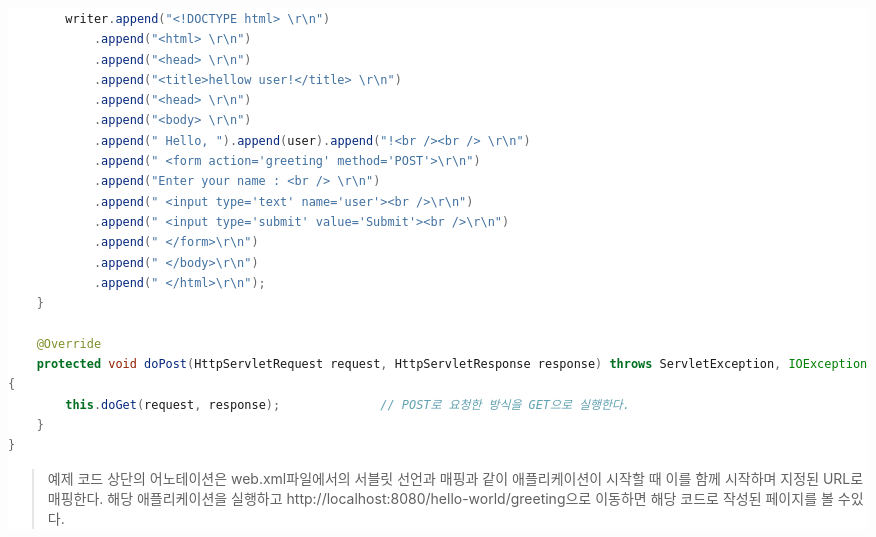 ```java
		writer.append("<!DOCTYPE html> \r\n")
			.append("<html> \r\n")
			.append("<head> \r\n")
			.append("<title>hellow user!</title> \r\n")
			.append("<head> \r\n")
			.append("<body> \r\n")
			.append(" Hello, ").append(user).append("!<br /><br /> \r\n")
			.append(" <form action='greeting' method='POST'>\r\n")
			.append("Enter your name : <br /> \r\n")
			.append(" <input type='text' name='user'><br />\r\n")
			.append(" <input type='submit' value='Submit'><br />\r\n")
			.append(" </form>\r\n")
			.append(" </body>\r\n")
			.append(" </html>\r\n");
	}

	@Override
	protected void doPost(HttpServletRequest request, HttpServletResponse response) throws ServletException, IOException {
		this.doGet(request, response);				// POST로 요청한 방식을 GET으로 실행한다.
	}
}
```
> 예제 코드 상단의 어노테이션은 web.xml파일에서의 서블릿 선언과 매핑과 같이 애플리케이션이 시작할 때 이를 함께 시작하며 지정된 URL로 매핑한다. 
> 해당 애플리케이션을 실행하고 http://localhost:8080/hello-world/greeting으로 이동하면 해당 코드로 작성된 페이지를 볼 수있다.